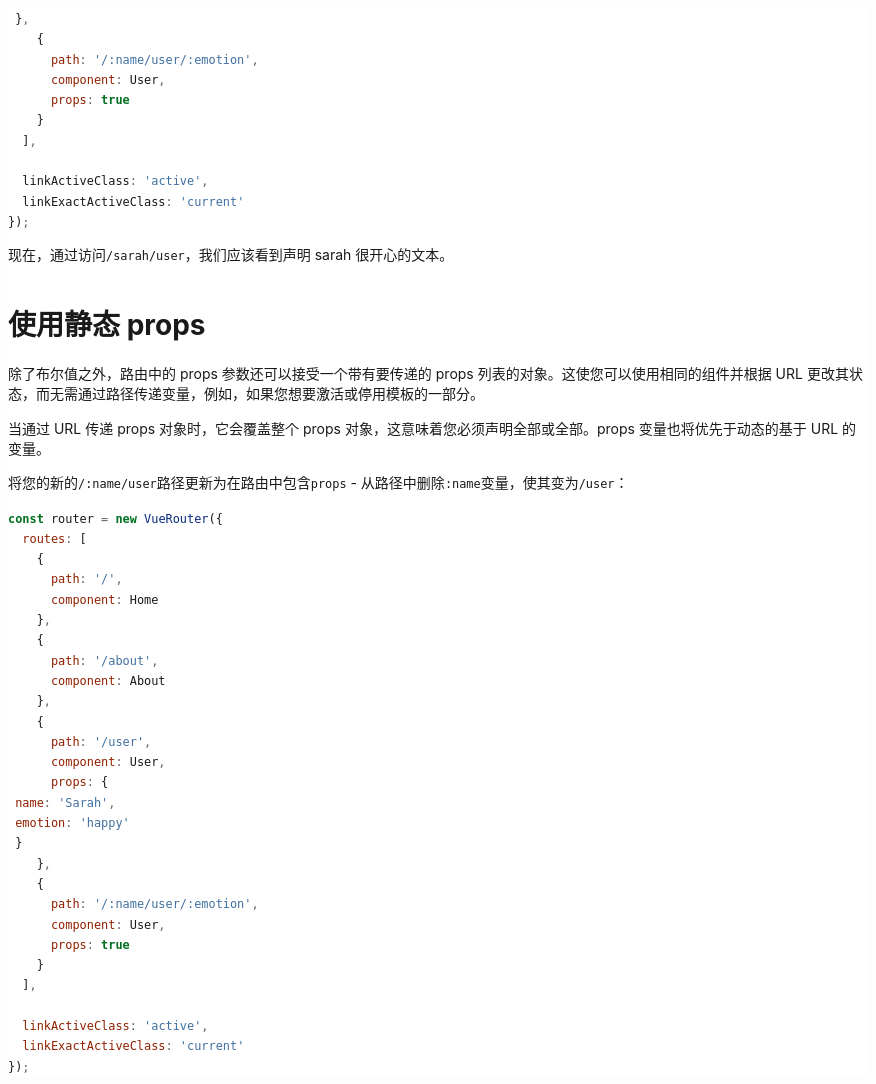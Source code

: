```js
 }, 
    {
      path: '/:name/user/:emotion',
      component: User,
      props: true
    }
  ],

  linkActiveClass: 'active',
  linkExactActiveClass: 'current'
});
```

现在，通过访问`/sarah/user`，我们应该看到声明 sarah 很开心的文本。

# 使用静态 props

除了布尔值之外，路由中的 props 参数还可以接受一个带有要传递的 props 列表的对象。这使您可以使用相同的组件并根据 URL 更改其状态，而无需通过路径传递变量，例如，如果您想要激活或停用模板的一部分。

当通过 URL 传递 props 对象时，它会覆盖整个 props 对象，这意味着您必须声明全部或全部。props 变量也将优先于动态的基于 URL 的变量。

将您的新的`/:name/user`路径更新为在路由中包含`props` - 从路径中删除`:name`变量，使其变为`/user`：

```js
const router = new VueRouter({
  routes: [
    {
      path: '/',
      component: Home
    },
    {
      path: '/about',
      component: About
    },
    {
      path: '/user',
      component: User,
      props: {
 name: 'Sarah',
 emotion: 'happy'
 }
    }, 
    {
      path: '/:name/user/:emotion',
      component: User,
      props: true
    }
  ],

  linkActiveClass: 'active',
  linkExactActiveClass: 'current'
});
```
